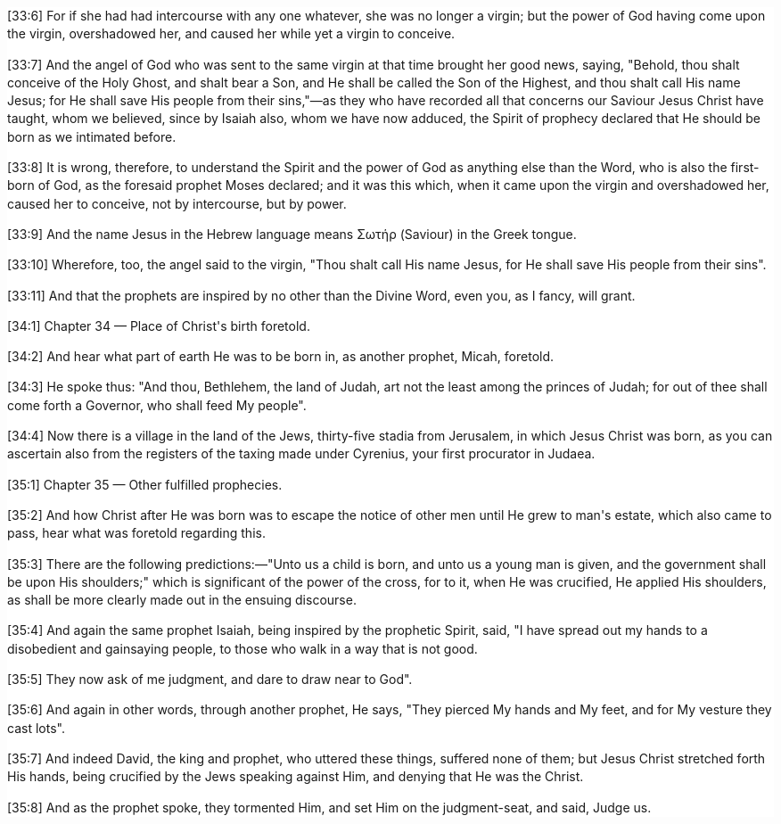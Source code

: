 [33:6] For if she had had intercourse with any one whatever, she was no longer a virgin; but the power of God having come upon the virgin, overshadowed her, and caused her while yet a virgin to conceive.

[33:7] And the angel of God who was sent to the same virgin at that time brought her good news, saying, "Behold, thou shalt conceive of the Holy Ghost, and shalt bear a Son, and He shall be called the Son of the Highest, and thou shalt call His name Jesus; for He shall save His people from their sins,"—as they who have recorded all that concerns our Saviour Jesus Christ have taught, whom we believed, since by Isaiah also, whom we have now adduced, the Spirit of prophecy declared that He should be born as we intimated before.

[33:8] It is wrong, therefore, to understand the Spirit and the power of God as anything else than the Word, who is also the first-born of God, as the foresaid prophet Moses declared; and it was this which, when it came upon the virgin and overshadowed her, caused her to conceive, not by intercourse, but by power.

[33:9] And the name Jesus in the Hebrew language means Σωτήρ (Saviour) in the Greek tongue.

[33:10] Wherefore, too, the angel said to the virgin, "Thou shalt call His name Jesus, for He shall save His people from their sins".

[33:11] And that the prophets are inspired by no other than the Divine Word, even you, as I fancy, will grant.

[34:1] Chapter 34 — Place of Christ's birth foretold.

[34:2] And hear what part of earth He was to be born in, as another prophet, Micah, foretold.

[34:3] He spoke thus: "And thou, Bethlehem, the land of Judah, art not the least among the princes of Judah; for out of thee shall come forth a Governor, who shall feed My people".

[34:4] Now there is a village in the land of the Jews, thirty-five stadia from Jerusalem, in which Jesus Christ was born, as you can ascertain also from the registers of the taxing made under Cyrenius, your first procurator in Judaea.

[35:1] Chapter 35 — Other fulfilled prophecies.

[35:2] And how Christ after He was born was to escape the notice of other men until He grew to man's estate, which also came to pass, hear what was foretold regarding this.

[35:3] There are the following predictions:—"Unto us a child is born, and unto us a young man is given, and the government shall be upon His shoulders;" which is significant of the power of the cross, for to it, when He was crucified, He applied His shoulders, as shall be more clearly made out in the ensuing discourse.

[35:4] And again the same prophet Isaiah, being inspired by the prophetic Spirit, said, "I have spread out my hands to a disobedient and gainsaying people, to those who walk in a way that is not good.

[35:5] They now ask of me judgment, and dare to draw near to God".

[35:6] And again in other words, through another prophet, He says, "They pierced My hands and My feet, and for My vesture they cast lots".

[35:7] And indeed David, the king and prophet, who uttered these things, suffered none of them; but Jesus Christ stretched forth His hands, being crucified by the Jews speaking against Him, and denying that He was the Christ.

[35:8] And as the prophet spoke, they tormented Him, and set Him on the judgment-seat, and said, Judge us.
